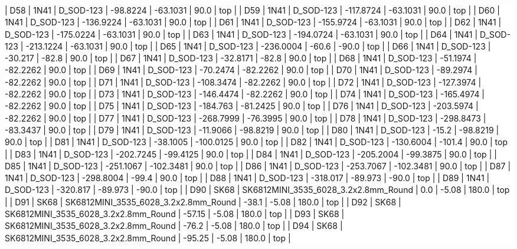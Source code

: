 | D58 | 1N41 | D_SOD-123 | -98.8224 | -63.1031 | 90.0 | top | 
| D59 | 1N41 | D_SOD-123 | -117.8724 | -63.1031 | 90.0 | top | 
| D60 | 1N41 | D_SOD-123 | -136.9224 | -63.1031 | 90.0 | top | 
| D61 | 1N41 | D_SOD-123 | -155.9724 | -63.1031 | 90.0 | top | 
| D62 | 1N41 | D_SOD-123 | -175.0224 | -63.1031 | 90.0 | top | 
| D63 | 1N41 | D_SOD-123 | -194.0724 | -63.1031 | 90.0 | top | 
| D64 | 1N41 | D_SOD-123 | -213.1224 | -63.1031 | 90.0 | top | 
| D65 | 1N41 | D_SOD-123 | -236.0004 | -60.6 | -90.0 | top | 
| D66 | 1N41 | D_SOD-123 | -30.217 | -82.8 | 90.0 | top | 
| D67 | 1N41 | D_SOD-123 | -32.8171 | -82.8 | 90.0 | top | 
| D68 | 1N41 | D_SOD-123 | -51.1974 | -82.2262 | 90.0 | top | 
| D69 | 1N41 | D_SOD-123 | -70.2474 | -82.2262 | 90.0 | top | 
| D70 | 1N41 | D_SOD-123 | -89.2974 | -82.2262 | 90.0 | top | 
| D71 | 1N41 | D_SOD-123 | -108.3474 | -82.2262 | 90.0 | top | 
| D72 | 1N41 | D_SOD-123 | -127.3974 | -82.2262 | 90.0 | top | 
| D73 | 1N41 | D_SOD-123 | -146.4474 | -82.2262 | 90.0 | top | 
| D74 | 1N41 | D_SOD-123 | -165.4974 | -82.2262 | 90.0 | top | 
| D75 | 1N41 | D_SOD-123 | -184.763 | -81.2425 | 90.0 | top | 
| D76 | 1N41 | D_SOD-123 | -203.5974 | -82.2262 | 90.0 | top | 
| D77 | 1N41 | D_SOD-123 | -268.7999 | -76.3995 | 90.0 | top | 
| D78 | 1N41 | D_SOD-123 | -298.8473 | -83.3437 | 90.0 | top | 
| D79 | 1N41 | D_SOD-123 | -11.9066 | -98.8219 | 90.0 | top | 
| D80 | 1N41 | D_SOD-123 | -15.2 | -98.8219 | 90.0 | top | 
| D81 | 1N41 | D_SOD-123 | -38.1005 | -100.0125 | 90.0 | top | 
| D82 | 1N41 | D_SOD-123 | -130.6004 | -101.4 | 90.0 | top | 
| D83 | 1N41 | D_SOD-123 | -202.7245 | -99.4125 | 90.0 | top | 
| D84 | 1N41 | D_SOD-123 | -205.2004 | -99.3875 | 90.0 | top | 
| D85 | 1N41 | D_SOD-123 | -251.1067 | -102.3481 | 90.0 | top | 
| D86 | 1N41 | D_SOD-123 | -253.7067 | -102.3481 | 90.0 | top | 
| D87 | 1N41 | D_SOD-123 | -298.8004 | -99.4 | 90.0 | top | 
| D88 | 1N41 | D_SOD-123 | -318.017 | -89.973 | -90.0 | top | 
| D89 | 1N41 | D_SOD-123 | -320.817 | -89.973 | -90.0 | top | 
| D90 | SK68 | SK6812MINI_3535_6028_3.2x2.8mm_Round | 0.0 | -5.08 | 180.0 | top | 
| D91 | SK68 | SK6812MINI_3535_6028_3.2x2.8mm_Round | -38.1 | -5.08 | 180.0 | top | 
| D92 | SK68 | SK6812MINI_3535_6028_3.2x2.8mm_Round | -57.15 | -5.08 | 180.0 | top | 
| D93 | SK68 | SK6812MINI_3535_6028_3.2x2.8mm_Round | -76.2 | -5.08 | 180.0 | top | 
| D94 | SK68 | SK6812MINI_3535_6028_3.2x2.8mm_Round | -95.25 | -5.08 | 180.0 | top | 
